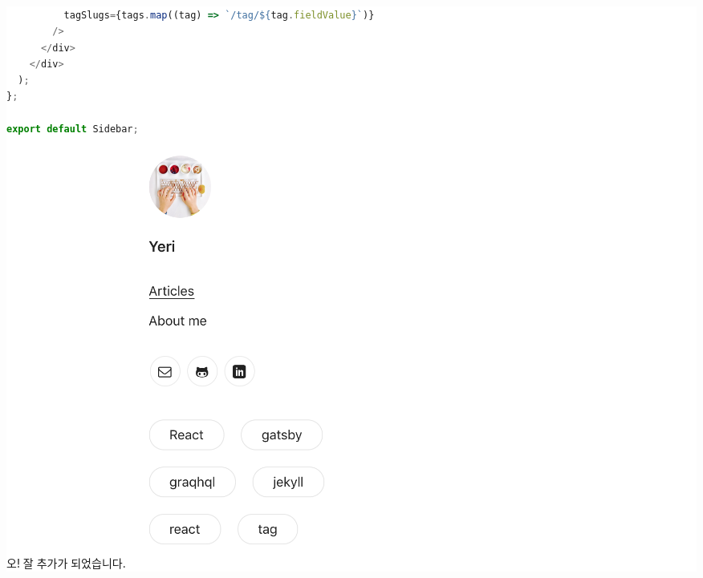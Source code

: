 ```jsx
          tagSlugs={tags.map((tag) => `/tag/${tag.fieldValue}`)}
        />
      </div>
    </div>
  );
};

export default Sidebar;
```

오! 잘 추가가 되었습니다.
<img style="display: inline-block;" src="/media/190810-7.png" width="300">
